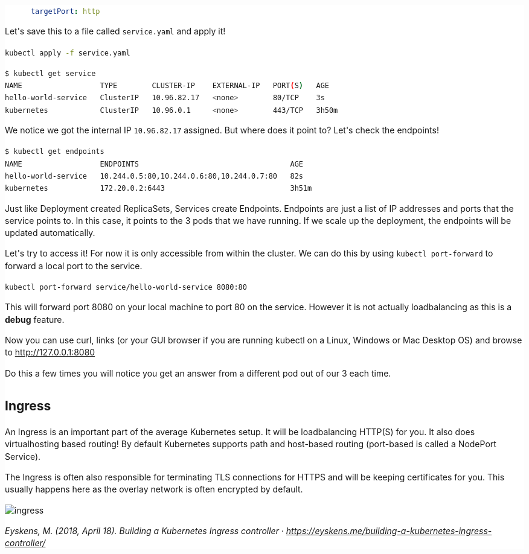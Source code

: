 ```yaml
      targetPort: http
```

Let's save this to a file called `service.yaml` and apply it!

```bash
kubectl apply -f service.yaml
```

```bash
$ kubectl get service
NAME                  TYPE        CLUSTER-IP    EXTERNAL-IP   PORT(S)   AGE
hello-world-service   ClusterIP   10.96.82.17   <none>        80/TCP    3s
kubernetes            ClusterIP   10.96.0.1     <none>        443/TCP   3h50m
```

We notice we got the internal IP `10.96.82.17` assigned. But where does it point to? Let's check the endpoints!

```bash
$ kubectl get endpoints
NAME                  ENDPOINTS                                   AGE
hello-world-service   10.244.0.5:80,10.244.0.6:80,10.244.0.7:80   82s
kubernetes            172.20.0.2:6443                             3h51m
```

Just like Deployment created ReplicaSets, Services create Endpoints. Endpoints are just a list of IP addresses and ports that the service points to. In this case, it points to the 3 pods that we have running. If we scale up the deployment, the endpoints will be updated automatically.

Let's try to access it! For now it is only accessible from within the cluster. We can do this by using `kubectl port-forward` to forward a local port to the service.

```bash
kubectl port-forward service/hello-world-service 8080:80
```

This will forward port 8080 on your local machine to port 80 on the service. However it is not actually loadbalancing as this is a **debug** feature.

Now you can use curl, links (or your GUI browser if you are running kubectl on a Linux, Windows or Mac Desktop OS) and browse to http://127.0.0.1:8080

Do this a few times you will notice you get an answer from a different pod out of our 3 each time.

## Ingress

An Ingress is an important part of the average Kubernetes setup. It will be loadbalancing HTTP(S) for you. It also does virtualhosting based routing! By default Kubernetes supports path and host-based routing (port-based is called a NodePort Service).

The Ingress is often also responsible for terminating TLS connections for HTTPS and will be keeping certificates for you. This usually happens here as the overlay network is often encrypted by default.

![ingress](./ingress.png)

_Eyskens, M. (2018, April 18). Building a Kubernetes Ingress controller · https://eyskens.me/building-a-kubernetes-ingress-controller/_
